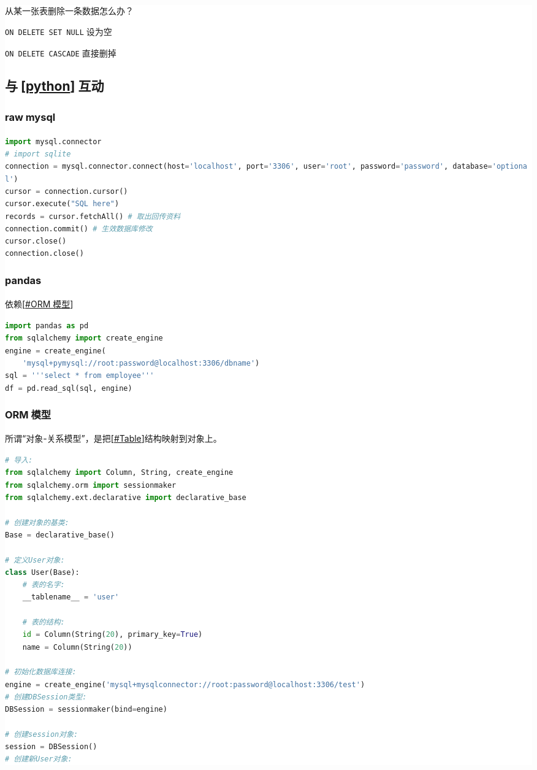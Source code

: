 从某一张表删除一条数据怎么办？

`ON DELETE SET NULL` 设为空

`ON DELETE CASCADE` 直接删掉

## 与 [[python]] 互动

### raw mysql

```python
import mysql.connector
# import sqlite
connection = mysql.connector.connect(host='localhost', port='3306', user='root', password='password', database='optional')
cursor = connection.cursor()
cursor.execute("SQL here")
records = cursor.fetchAll() # 取出回传资料
connection.commit() # 生效数据库修改
cursor.close()
connection.close()
```

### pandas

依赖[[#ORM 模型]]

```python
import pandas as pd
from sqlalchemy import create_engine
engine = create_engine(
    'mysql+pymysql://root:password@localhost:3306/dbname')
sql = '''select * from employee'''
df = pd.read_sql(sql, engine)
```

### ORM 模型

所谓“对象-关系模型”，是把[[#Table]]结构映射到对象上。

```python
# 导入:
from sqlalchemy import Column, String, create_engine
from sqlalchemy.orm import sessionmaker
from sqlalchemy.ext.declarative import declarative_base

# 创建对象的基类:
Base = declarative_base()

# 定义User对象:
class User(Base):
    # 表的名字:
    __tablename__ = 'user'

    # 表的结构:
    id = Column(String(20), primary_key=True)
    name = Column(String(20))

# 初始化数据库连接:
engine = create_engine('mysql+mysqlconnector://root:password@localhost:3306/test')
# 创建DBSession类型:
DBSession = sessionmaker(bind=engine)

# 创建session对象:
session = DBSession()
# 创建新User对象:
```

[//begin]: # "Autogenerated link references for markdown compatibility"
[mysql]: mysql.md "mysql"
[数据库]: 数据库.md "数据库"
[#Table]: sql.md "mysql"
[#外键 foreign key]: sql.md "mysql"
[shell]: ../utils/shell.md "shell"
[python]: ../python/python.md "python"
[#ORM 模型]: sql.md "mysql"
[处理器]: ../csapp/处理器.md "处理器体系结构"
[//end]: # "Autogenerated link references"